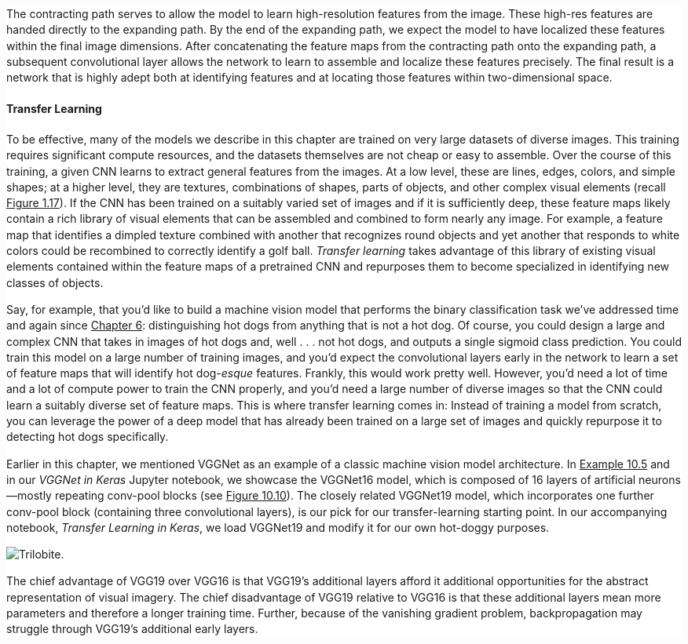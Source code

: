 The contracting path serves to allow the model to learn high-resolution features from the image. These high-res features are handed directly to the expanding path. By the end of the expanding path, we expect the model to have localized these features within the final image dimensions. After concatenating the feature maps from the contracting path onto the expanding path, a subsequent convolutional layer allows the network to learn to assemble and localize these features precisely. The final result is a network that is highly adept both at identifying features and at locating those features within two-dimensional space.

#### Transfer Learning

To be effective, many of the models we describe in this chapter are trained on very large datasets of diverse images. This training requires significant compute resources, and the datasets themselves are not cheap or easy to assemble. Over the course of this training, a given CNN learns to extract general features from the images. At a low level, these are lines, edges, colors, and simple shapes; at a higher level, they are textures, combinations of shapes, parts of objects, and other complex visual elements (recall [Figure 1.17](https://learning.oreilly.com/library/view/deep-learning-illustrated/9780135116821/ch01.xhtml#ch01fig17)). If the CNN has been trained on a suitably varied set of images and if it is sufficiently deep, these feature maps likely contain a rich library of visual elements that can be assembled and combined to form nearly any image. For example, a feature map that identifies a dimpled texture combined with another that recognizes round objects and yet another that responds to white colors could be recombined to correctly identify a golf ball. *Transfer learning* takes advantage of this library of existing visual elements contained within the feature maps of a pretrained CNN and repurposes them to become specialized in identifying new classes of objects.

Say, for example, that you’d like to build a machine vision model that performs the binary classification task we’ve addressed time and again since [Chapter 6](https://learning.oreilly.com/library/view/deep-learning-illustrated/9780135116821/ch06.xhtml#ch06): distinguishing hot dogs from anything that is not a hot dog. Of course, you could design a large and complex CNN that takes in images of hot dogs and, well . . . not hot dogs, and outputs a single sigmoid class prediction. You could train this model on a large number of training images, and you’d expect the convolutional layers early in the network to learn a set of feature maps that will identify hot dog-*esque* features. Frankly, this would work pretty well. However, you’d need a lot of time and a lot of compute power to train the CNN properly, and you’d need a large number of diverse images so that the CNN could learn a suitably diverse set of feature maps. This is where transfer learning comes in: Instead of training a model from scratch, you can leverage the power of a deep model that has already been trained on a large set of images and quickly repurpose it to detecting hot dogs specifically.

Earlier in this chapter, we mentioned VGGNet as an example of a classic machine vision model architecture. In [Example 10.5](https://learning.oreilly.com/library/view/deep-learning-illustrated/9780135116821/ch10.xhtml#ch10ex5) and in our *VGGNet in Keras* Jupyter notebook, we showcase the VGGNet16 model, which is composed of 16 layers of artificial neurons—mostly repeating conv-pool blocks (see [Figure 10.10](https://learning.oreilly.com/library/view/deep-learning-illustrated/9780135116821/ch10.xhtml#ch10fig10)). The closely related VGGNet19 model, which incorporates one further conv-pool block (containing three convolutional layers), is our pick for our transfer-learning starting point. In our accompanying notebook, *Transfer Learning in Keras*, we load VGGNet19 and modify it for our own hot-doggy purposes.

![Trilobite.](https://learning.oreilly.com/api/v2/epubs/urn:orm:book:9780135116821/files/graphics/sidebar-trilobite-reading.jpg)

The chief advantage of VGG19 over VGG16 is that VGG19’s additional layers afford it additional opportunities for the abstract representation of visual imagery. The chief disadvantage of VGG19 relative to VGG16 is that these additional layers mean more parameters and therefore a longer training time. Further, because of the vanishing gradient problem, backpropagation may struggle through VGG19’s additional early layers.

